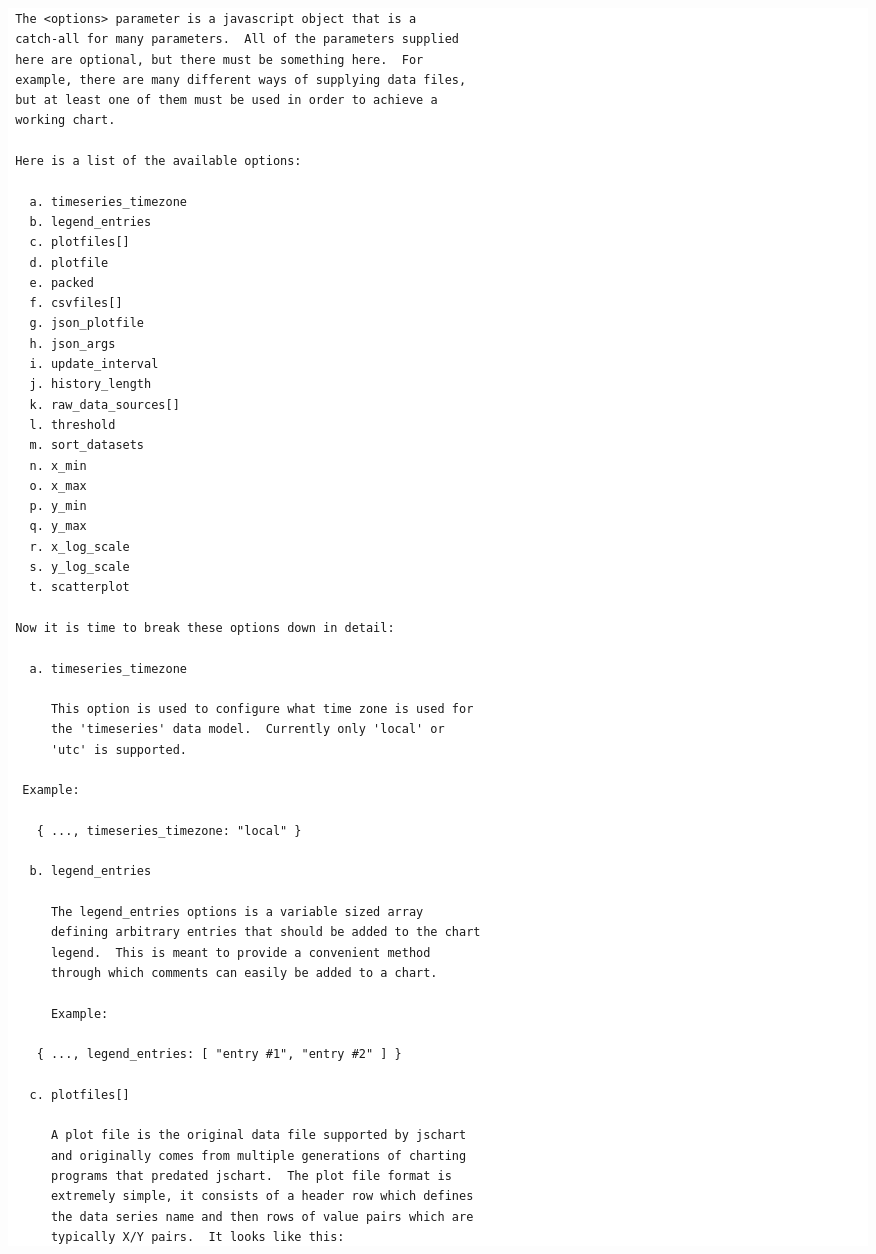      The <options> parameter is a javascript object that is a
     catch-all for many parameters.  All of the parameters supplied
     here are optional, but there must be something here.  For
     example, there are many different ways of supplying data files,
     but at least one of them must be used in order to achieve a
     working chart.

     Here is a list of the available options:

       a. timeseries_timezone
       b. legend_entries
       c. plotfiles[]
       d. plotfile
       e. packed
       f. csvfiles[]
       g. json_plotfile
       h. json_args
       i. update_interval
       j. history_length
       k. raw_data_sources[]
       l. threshold
       m. sort_datasets
       n. x_min
       o. x_max
       p. y_min
       q. y_max
       r. x_log_scale
       s. y_log_scale
       t. scatterplot

     Now it is time to break these options down in detail:

       a. timeseries_timezone

          This option is used to configure what time zone is used for
          the 'timeseries' data model.  Currently only 'local' or
          'utc' is supported.

	  Example:

	    { ..., timeseries_timezone: "local" }

       b. legend_entries

          The legend_entries options is a variable sized array
          defining arbitrary entries that should be added to the chart
          legend.  This is meant to provide a convenient method
          through which comments can easily be added to a chart.

          Example:

	    { ..., legend_entries: [ "entry #1", "entry #2" ] }

       c. plotfiles[]

          A plot file is the original data file supported by jschart
          and originally comes from multiple generations of charting
          programs that predated jschart.  The plot file format is
          extremely simple, it consists of a header row which defines
          the data series name and then rows of value pairs which are
          typically X/Y pairs.  It looks like this:
